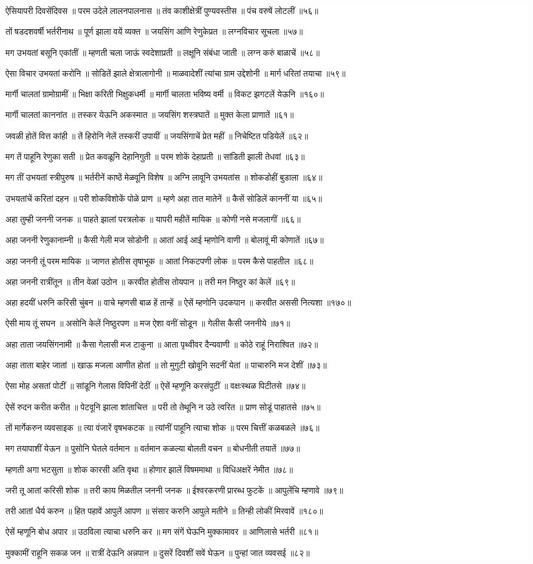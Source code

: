 ऐसियापरी दिवसेंदिवस ॥ परम उदेले लालनपालनास ॥ तंव काशीक्षेत्रीं पुण्यवस्तीस ॥ पंच वरुषें लोटलीं ॥५६॥

तों षडदशवर्षी भर्तरीनाथ ॥ पूर्ण झाला वयें व्यक्त ॥ जयसिंग आणि रेणुकेप्रत ॥ लग्नविचार सूचला ॥५७॥

मग उभयतां बसूनि एकांतीं ॥ म्हणती चला जाऊं स्वदेशाप्रती ॥ लक्षूनि संबंधा जाती ॥ लग्न करुं बाळाचें ॥५८॥

ऐसा विचार उभयतां करोनि ॥ सोडितें झाले क्षेत्रालागोनी ॥ माळवादेशीं त्यांचा ग्राम उद्देशोनी ॥ मार्ग धरितां तयाचा ॥५९॥

मार्गी चालतां ग्रामोग्रामीं ॥ भिक्षा करिती भिक्षुकधर्मी ॥ मार्गी चालता भविष्य वर्मी ॥ विकट झगटलें येऊनि ॥१६०॥

मार्गी चालतां काननांत ॥ तस्कर येऊनि अकस्मात ॥ जयसिंग शस्त्रघातें ॥ मुक्त केला प्राणातें ॥६१॥

जवळी होतें वित्त कांही ॥ तें हिरोनि नेलें तस्करीं उपायीं ॥ जयसिंगाचें प्रेत महीं ॥ निचेष्टित पडियेलें ॥६२॥

मग तें पाहूनि रेणुका सती ॥ प्रेत कवळूनि देहानिगुती ॥ परम शोकें देहाप्रती ॥ सांडिती झाली तेधवां ॥६३॥

मग तीं उभयतां स्त्रीपुरुष ॥ भर्तरीनें काष्ठें मेळवूनि विशेष ॥ अग्नि लावूनि उभयतांस ॥ शोकडोहीं बुडाला ॥६४॥

उभयतांचें करितां दहन ॥ परी शोकविशोकें पोळे प्राण ॥ म्हणे अहा तात मातेनें ॥ कैसें सोडिलें काननीं या ॥६५॥

अहा तुम्ही जननी जनक ॥ पाहते झालां परत्रलोक ॥ यापरी महीतें मायिक ॥ कोणी नसे मजलागीं ॥६६॥

अहा जननी रेणुकानाम्नी ॥ कैसी गेली मज सोडोनी ॥ आतां आई आई म्हणोनि वाणी ॥ बोलावूं मी कोणातें ॥६७॥

अहा जननी तूं परम मायिक ॥ जाणत होतीस तृषाभूक ॥ आतां निकटपणी लोक ॥ परम कैसे पाहतील ॥६८॥

अहा जननी रात्रींतून ॥ तीन वेळां उठोन ॥ करवीत होतीस तोयपान ॥ तरी मन निष्ठुर कां केलें ॥६९॥

अहा हदयीं धरुनि करिसी चुंबन ॥ वाचे म्हणसी बाळ हें तान्हें ॥ ऐसें म्हणोनि उदकपान ॥ करवीत अससी नित्यशा ॥१७०॥

ऐसी माय तूं सघन ॥ असोनि केलें निष्ठुरपण ॥ मज ऐशा वनीं सोडून ॥ गेलीस कैसी जननीये ॥७१॥

अहा ताता जयसिंगनामी ॥ कैसा गेलासी मज टाकुना ॥ आता पृथ्वीवर दैन्यवाणी ॥ कोठे राहूं निराश्वित ॥७२॥

अहा ताता बाहेर जातां ॥ खाऊ मजला आणीत होतां ॥ तो मुगुटी खोवूनि सदनीं येतां ॥ पाचारुनि मज देशीं ॥७३॥

ऐसा मोह असतां पोटीं ॥ सांडूनि गेलास विपिनीं देठीं ॥ ऐसें म्हणूनि करसंपुटीं ॥ वक्षःस्थळ पिटीतसे ॥७४॥

ऐसें रुदन करीत करीत ॥ पेटवूनि झाला शांताचित्त ॥ परी तो तेथूनि न उठे त्वरित ॥ प्राण सोडूं पाहातसे ॥७५॥

तों मार्गेकरुन व्यवसाइक ॥ त्या वंजारें वृषभकटक ॥ त्यांनीं पाहूनि त्याचा शोक ॥ परम चित्तीं कळबळले ॥७६॥

मग तयापाशीं येऊन ॥ पुसोनि घेतले वर्तमान ॥ वर्तमान कळल्या बोलती वचन ॥ बोधनीती तयातें ॥७७॥

म्हणती अगा भटसुता ॥ शोक कारसी अति वृथा ॥ होणार झालें विषममाथा ॥ विधिअक्षरें नेमीत ॥७८॥

जरी तू आतां करिसी शोक ॥ तरी काय मिळतील जननी जनक ॥ ईश्वरकरणी प्रारब्ध फुटकें ॥ आपुलेंचि म्हणावे ॥७९॥

तरी आतां धैर्य करुन ॥ हित पहावें आपुलें आपण ॥ संसार करुनि आपुले मतीने ॥ तिन्ही लोकीं मिरवावें ॥१८०॥

ऐसें म्हणूनि बोध अपार ॥ उठविला त्याचा धरुनि कर ॥ मग संगें घेऊनि मुक्कामावर ॥ आणिलासे भर्तरी ॥८१॥

मुक्कामीं राहूनि सकळ जन ॥ रात्रीं देऊनि अन्नपान ॥ दुसरें दिवशीं सवें घेऊन ॥ पुन्हां जात व्यवसई ॥८२॥
